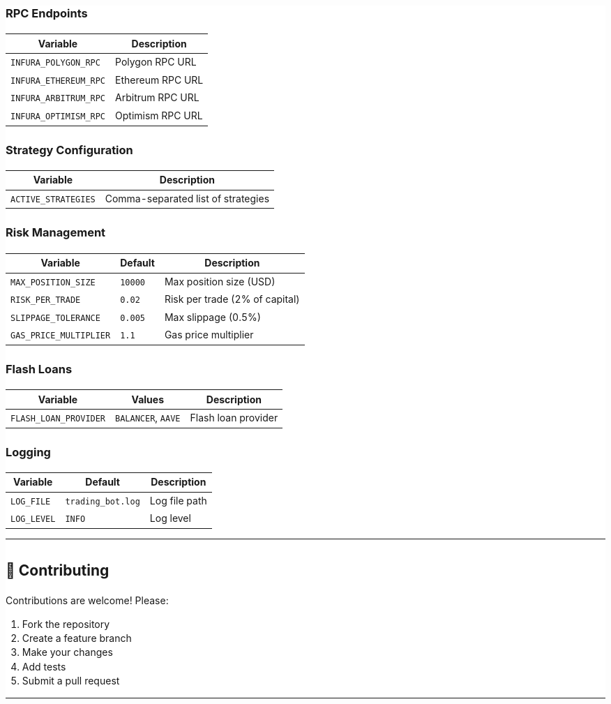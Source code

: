 ### RPC Endpoints
| Variable | Description |
|----------|-------------|
| `INFURA_POLYGON_RPC` | Polygon RPC URL |
| `INFURA_ETHEREUM_RPC` | Ethereum RPC URL |
| `INFURA_ARBITRUM_RPC` | Arbitrum RPC URL |
| `INFURA_OPTIMISM_RPC` | Optimism RPC URL |

### Strategy Configuration
| Variable | Description |
|----------|-------------|
| `ACTIVE_STRATEGIES` | Comma-separated list of strategies |

### Risk Management
| Variable | Default | Description |
|----------|---------|-------------|
| `MAX_POSITION_SIZE` | `10000` | Max position size (USD) |
| `RISK_PER_TRADE` | `0.02` | Risk per trade (2% of capital) |
| `SLIPPAGE_TOLERANCE` | `0.005` | Max slippage (0.5%) |
| `GAS_PRICE_MULTIPLIER` | `1.1` | Gas price multiplier |

### Flash Loans
| Variable | Values | Description |
|----------|--------|-------------|
| `FLASH_LOAN_PROVIDER` | `BALANCER`, `AAVE` | Flash loan provider |

### Logging
| Variable | Default | Description |
|----------|---------|-------------|
| `LOG_FILE` | `trading_bot.log` | Log file path |
| `LOG_LEVEL` | `INFO` | Log level |

---

## 🤝 Contributing

Contributions are welcome! Please:
1. Fork the repository
2. Create a feature branch
3. Make your changes
4. Add tests
5. Submit a pull request

---